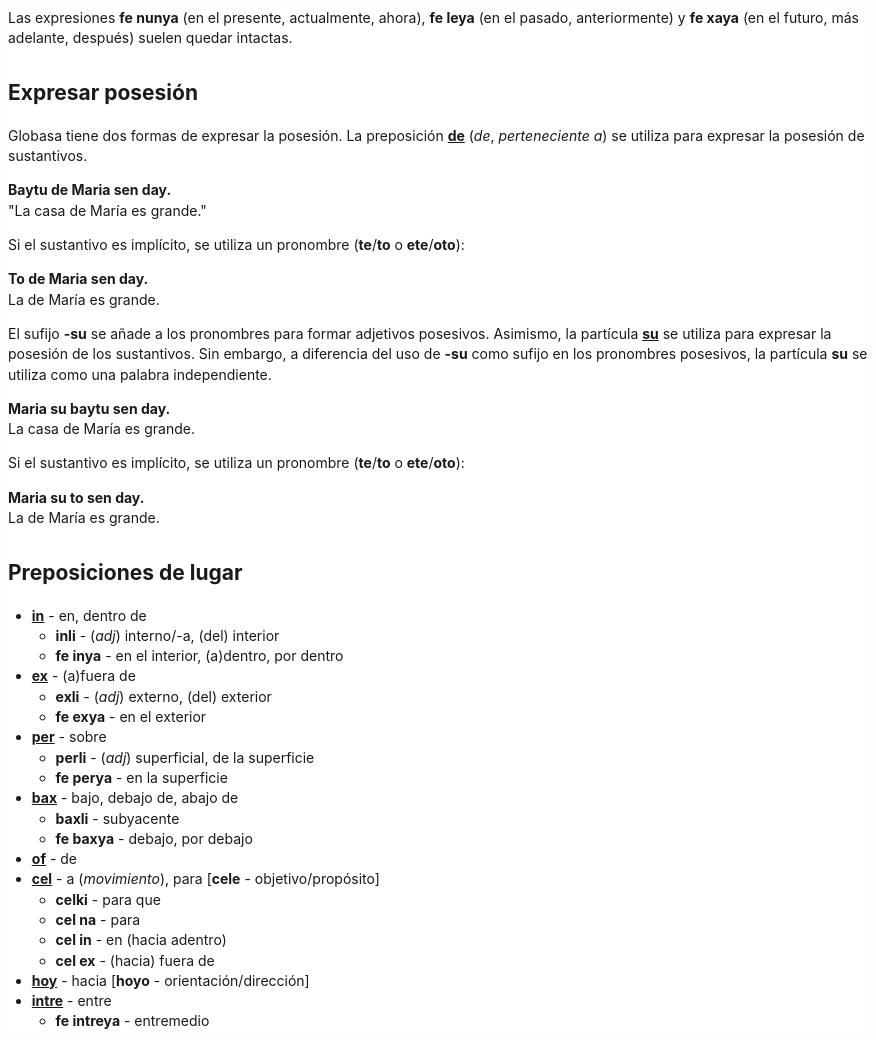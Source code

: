 <p>Las expresiones <strong>fe nunya</strong> (en el presente, actualmente, ahora), <strong>fe leya</strong> (en el
	pasado, anteriormente) y <strong>fe xaya</strong> (en el futuro, más adelante, después) suelen quedar intactas.</p>
<h2>Expresar posesión</h2>
<p>Globasa tiene dos formas de expresar la posesión. La preposición <strong><a
			href="https://menalari.globasa.net/spa/lexi/de">de</a></strong> (<em>de</em>, <em>perteneciente a</em>) se
	utiliza para expresar la posesión de sustantivos.</p>
<p><strong>Baytu de Maria sen day.</strong><br /> "La casa de María es grande." </p>
<p>Si el sustantivo es implícito, se utiliza un pronombre (<strong>te</strong>/<strong>to</strong> o
	<strong>ete</strong>/<strong>oto</strong>):</p>
<p><strong>To de Maria sen day.</strong><br /> La de María es grande.</p>
<p>El sufijo <strong>-su</strong> se añade a los pronombres para formar adjetivos posesivos. Asimismo, la partícula
	<strong><a href="https://menalari.globasa.net/spa/lexi/su">su</a></strong> se utiliza para expresar la posesión de
	los sustantivos. Sin embargo, a diferencia del uso de <strong>-su</strong> como sufijo en los pronombres posesivos,
	la partícula <strong>su</strong> se utiliza como una palabra independiente.</p>
<p><strong>Maria su baytu sen day.</strong><br /> La casa de María es grande.</p>
<p>Si el sustantivo es implícito, se utiliza un pronombre (<strong>te</strong>/<strong>to</strong> o
	<strong>ete</strong>/<strong>oto</strong>):</p>
<p><strong>Maria su to sen day.</strong><br /> La de María es grande.</p>
<h2>Preposiciones de lugar</h2>
<ul>
	<li><strong><a href="https://menalari.globasa.net/spa/lexi/in">in</a></strong> - en, dentro de <ul>
			<li><strong>inli</strong> - (<em>adj</em>) interno/-a, (del) interior</li>
			<li><strong>fe inya</strong> - en el interior, (a)dentro, por dentro</li>
		</ul>
	</li>
	<li><strong><a href="https://menalari.globasa.net/spa/lexi/ex">ex</a></strong> - (a)fuera de <ul>
			<li><strong>exli</strong> - (<em>adj</em>) externo, (del) exterior</li>
			<li><strong>fe exya</strong> - en el exterior</li>
		</ul>
	</li>
	<li><strong><a href="https://menalari.globasa.net/spa/lexi/per">per</a></strong> - sobre <ul>
			<li><strong>perli</strong> - (<em>adj</em>) superficial, de la superficie</li>
			<li><strong>fe perya</strong> - en la superficie</li>
		</ul>
	</li>
	<li><strong><a href="https://menalari.globasa.net/spa/lexi/bax">bax</a></strong> - bajo, debajo de, abajo de <ul>
			<li><strong>baxli</strong> - subyacente</li>
			<li><strong>fe baxya</strong> - debajo, por debajo</li>
		</ul>
	</li>
	<li><strong><a href="https://menalari.globasa.net/spa/lexi/of">of</a></strong> - de</li>
	<li><strong><a href="https://menalari.globasa.net/spa/lexi/cel">cel</a></strong> - a (<em>movimiento</em>), para
		[<strong>cele</strong> - objetivo/propósito] <ul>
			<li><strong>celki</strong> - para que</li>
			<li><strong>cel na</strong> - para</li>
			<li><strong>cel in</strong> - en (hacia adentro)</li>
			<li><strong>cel ex</strong> - (hacia) fuera de</li>
		</ul>
	</li>
	<li><strong><a href="https://menalari.globasa.net/spa/lexi/hoy">hoy</a></strong> - hacia [<strong>hoyo</strong> -
		orientación/dirección]</li>
	<li><strong><a href="https://menalari.globasa.net/spa/lexi/intre">intre</a></strong> - entre <ul>
			<li><strong>fe intreya</strong> - entremedio</li>